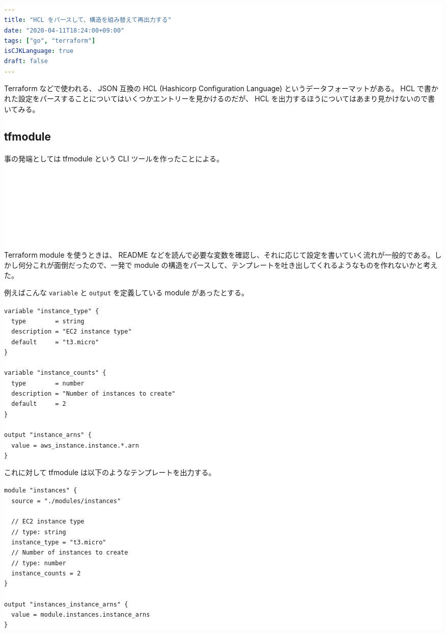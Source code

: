 ```yaml
---
title: "HCL をパースして、構造を組み替えて再出力する"
date: "2020-04-11T18:24:00+09:00"
tags: ["go", "terraform"]
isCJKLanguage: true
draft: false
---
```


Terraform などで使われる、 JSON 互換の HCL (Hashicorp Configuration Language) というデータフォーマットがある。 HCL で書かれた設定をパースすることについてはいくつかエントリーを見かけるのだが、 HCL を出力するほうについてはあまり見かけないので書いてみる。

## tfmodule

事の発端としては tfmodule という CLI ツールを作ったことによる。

<div class="iframely-embed"><div class="iframely-responsive" style="height: 140px; padding-bottom: 0;"><a href="https://github.com/chroju/tfmodule" data-iframely-url="//cdn.iframe.ly/j7JrQh7"></a></div></div><script async src="//cdn.iframe.ly/embed.js" charset="utf-8"></script>

Terraform module を使うときは、 README などを読んで必要な変数を確認し、それに応じて設定を書いていく流れが一般的である。しかし何分これが面倒だったので、一発で module の構造をパースして、テンプレートを吐き出してくれるようなものを作れないかと考えた。

例えばこんな `variable` と `output` を定義している module があったとする。

```hcl
variable "instance_type" {
  type        = string
  description = "EC2 instance type"
  default     = "t3.micro"
}

variable "instance_counts" {
  type        = number
  description = "Number of instances to create"
  default     = 2
}

output "instance_arns" {
  value = aws_instance.instance.*.arn
}
```

これに対して tfmodule は以下のようなテンプレートを出力する。

```hcl
module "instances" {
  source = "./modules/instances"

  // EC2 instance type
  // type: string
  instance_type = "t3.micro"
  // Number of instances to create
  // type: number
  instance_counts = 2
}

output "instances_instance_arns" {
  value = module.instances.instance_arns
}
```
